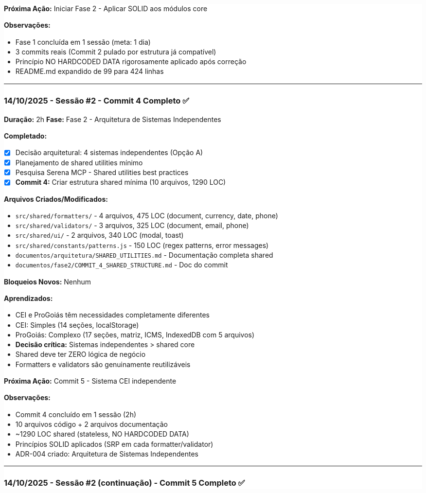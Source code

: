 **Próxima Ação:**
Iniciar Fase 2 - Aplicar SOLID aos módulos core

**Observações:**
- Fase 1 concluída em 1 sessão (meta: 1 dia)
- 3 commits reais (Commit 2 pulado por estrutura já compatível)
- Princípio NO HARDCODED DATA rigorosamente aplicado após correção
- README.md expandido de 99 para 424 linhas

---

### 14/10/2025 - Sessão #2 - Commit 4 Completo ✅

**Duração:** 2h
**Fase:** Fase 2 - Arquitetura de Sistemas Independentes

**Completado:**
- [x] Decisão arquitetural: 4 sistemas independentes (Opção A)
- [x] Planejamento de shared utilities mínimo
- [x] Pesquisa Serena MCP - Shared utilities best practices
- [x] **Commit 4:** Criar estrutura shared mínima (10 arquivos, 1290 LOC)

**Arquivos Criados/Modificados:**
- `src/shared/formatters/` - 4 arquivos, 475 LOC (document, currency, date, phone)
- `src/shared/validators/` - 3 arquivos, 325 LOC (document, email, phone)
- `src/shared/ui/` - 2 arquivos, 340 LOC (modal, toast)
- `src/shared/constants/patterns.js` - 150 LOC (regex patterns, error messages)
- `documentos/arquitetura/SHARED_UTILITIES.md` - Documentação completa shared
- `documentos/fase2/COMMIT_4_SHARED_STRUCTURE.md` - Doc do commit

**Bloqueios Novos:**
Nenhum

**Aprendizados:**
- CEI e ProGoiás têm necessidades completamente diferentes
- CEI: Simples (14 seções, localStorage)
- ProGoiás: Complexo (17 seções, matriz, ICMS, IndexedDB com 5 arquivos)
- **Decisão crítica:** Sistemas independentes > shared core
- Shared deve ter ZERO lógica de negócio
- Formatters e validators são genuinamente reutilizáveis

**Próxima Ação:**
Commit 5 - Sistema CEI independente

**Observações:**
- Commit 4 concluído em 1 sessão (2h)
- 10 arquivos código + 2 arquivos documentação
- ~1290 LOC shared (stateless, NO HARDCODED DATA)
- Princípios SOLID aplicados (SRP em cada formatter/validator)
- ADR-004 criado: Arquitetura de Sistemas Independentes

---

### 14/10/2025 - Sessão #2 (continuação) - Commit 5 Completo ✅
